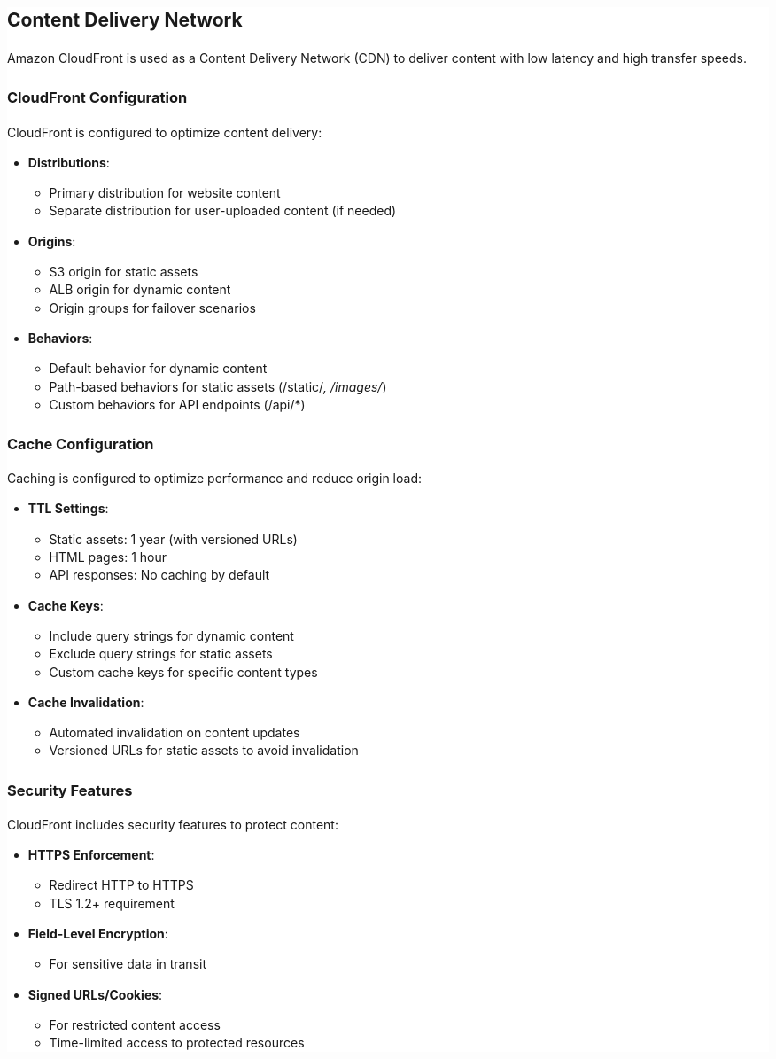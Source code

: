 ## Content Delivery Network

Amazon CloudFront is used as a Content Delivery Network (CDN) to deliver content with low latency and high transfer speeds.

### CloudFront Configuration

CloudFront is configured to optimize content delivery:

- **Distributions**:
  - Primary distribution for website content
  - Separate distribution for user-uploaded content (if needed)

- **Origins**:
  - S3 origin for static assets
  - ALB origin for dynamic content
  - Origin groups for failover scenarios

- **Behaviors**:
  - Default behavior for dynamic content
  - Path-based behaviors for static assets (/static/*, /images/*)
  - Custom behaviors for API endpoints (/api/*)

### Cache Configuration

Caching is configured to optimize performance and reduce origin load:

- **TTL Settings**:
  - Static assets: 1 year (with versioned URLs)
  - HTML pages: 1 hour
  - API responses: No caching by default

- **Cache Keys**:
  - Include query strings for dynamic content
  - Exclude query strings for static assets
  - Custom cache keys for specific content types

- **Cache Invalidation**:
  - Automated invalidation on content updates
  - Versioned URLs for static assets to avoid invalidation

### Security Features

CloudFront includes security features to protect content:

- **HTTPS Enforcement**:
  - Redirect HTTP to HTTPS
  - TLS 1.2+ requirement

- **Field-Level Encryption**:
  - For sensitive data in transit

- **Signed URLs/Cookies**:
  - For restricted content access
  - Time-limited access to protected resources
